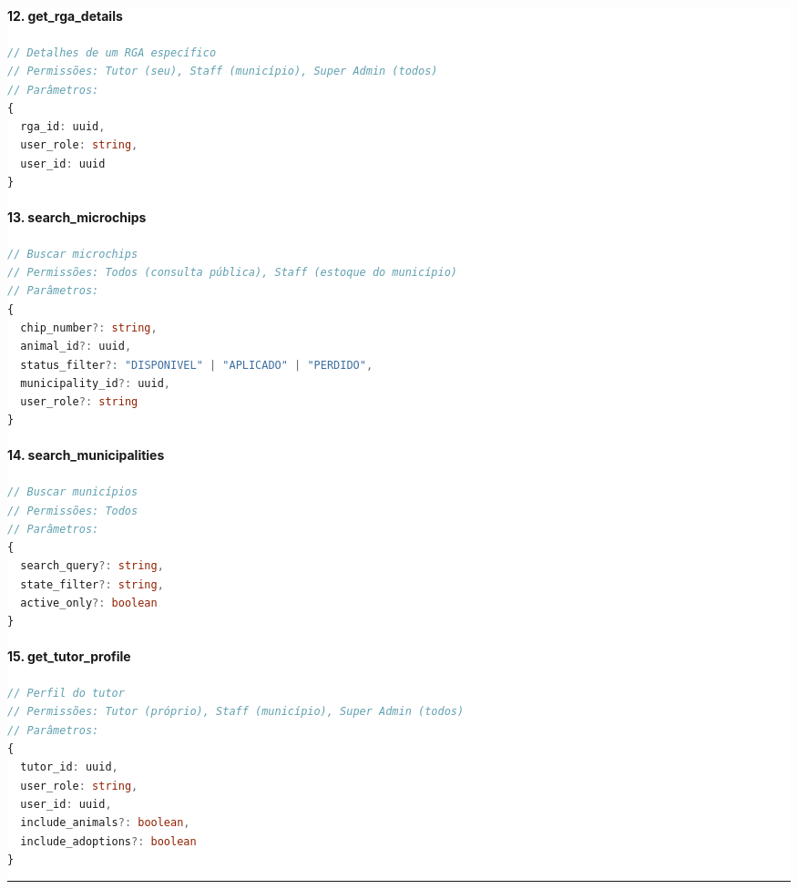 ```typescript
```

#### **12. get_rga_details**
```typescript
// Detalhes de um RGA específico
// Permissões: Tutor (seu), Staff (município), Super Admin (todos)
// Parâmetros:
{
  rga_id: uuid,
  user_role: string,
  user_id: uuid
}
```

#### **13. search_microchips**
```typescript
// Buscar microchips
// Permissões: Todos (consulta pública), Staff (estoque do município)
// Parâmetros:
{
  chip_number?: string,
  animal_id?: uuid,
  status_filter?: "DISPONIVEL" | "APLICADO" | "PERDIDO",
  municipality_id?: uuid,
  user_role?: string
}
```

#### **14. search_municipalities**
```typescript
// Buscar municípios
// Permissões: Todos
// Parâmetros:
{
  search_query?: string,
  state_filter?: string,
  active_only?: boolean
}
```

#### **15. get_tutor_profile**
```typescript
// Perfil do tutor
// Permissões: Tutor (próprio), Staff (município), Super Admin (todos)
// Parâmetros:
{
  tutor_id: uuid,
  user_role: string,
  user_id: uuid,
  include_animals?: boolean,
  include_adoptions?: boolean
}
```

---